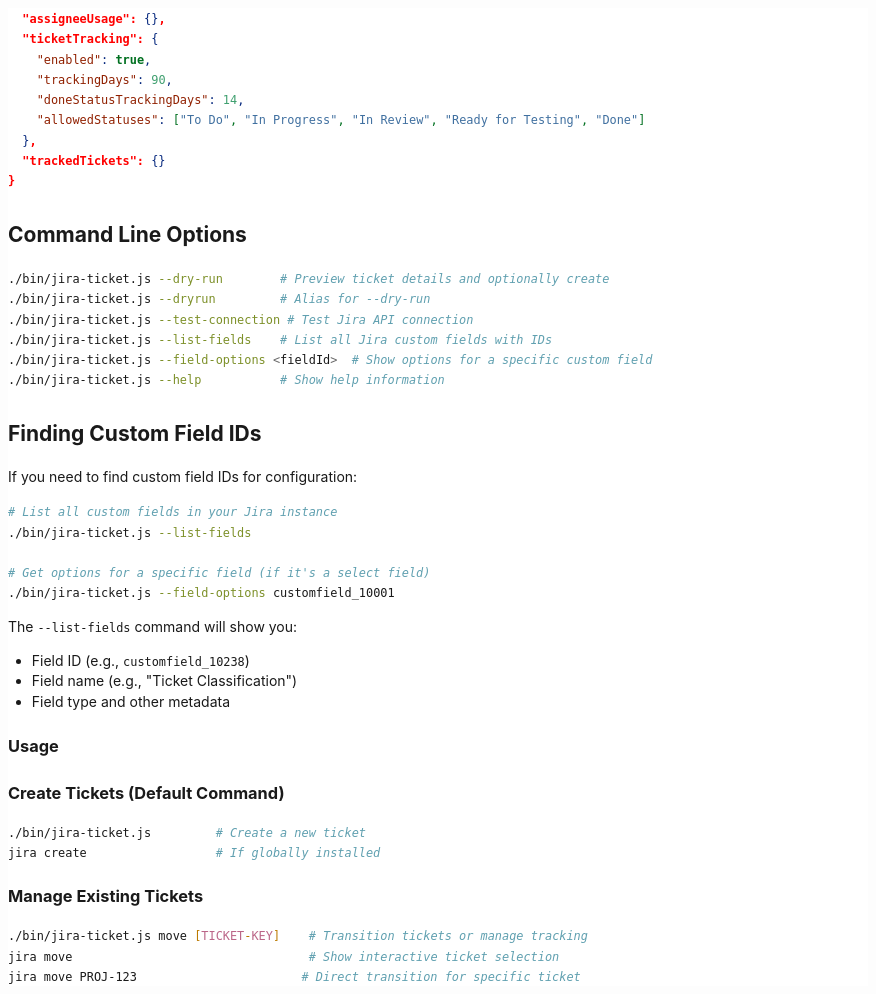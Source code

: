 ```json
  "assigneeUsage": {},
  "ticketTracking": {
    "enabled": true,
    "trackingDays": 90,
    "doneStatusTrackingDays": 14,
    "allowedStatuses": ["To Do", "In Progress", "In Review", "Ready for Testing", "Done"]
  },
  "trackedTickets": {}
}
```

## Command Line Options

```bash
./bin/jira-ticket.js --dry-run        # Preview ticket details and optionally create
./bin/jira-ticket.js --dryrun         # Alias for --dry-run
./bin/jira-ticket.js --test-connection # Test Jira API connection
./bin/jira-ticket.js --list-fields    # List all Jira custom fields with IDs
./bin/jira-ticket.js --field-options <fieldId>  # Show options for a specific custom field
./bin/jira-ticket.js --help           # Show help information
```

## Finding Custom Field IDs

If you need to find custom field IDs for configuration:

```bash
# List all custom fields in your Jira instance
./bin/jira-ticket.js --list-fields

# Get options for a specific field (if it's a select field)
./bin/jira-ticket.js --field-options customfield_10001
```

The `--list-fields` command will show you:
- Field ID (e.g., `customfield_10238`)
- Field name (e.g., "Ticket Classification")
- Field type and other metadata

### Usage

### Create Tickets (Default Command)
```bash
./bin/jira-ticket.js         # Create a new ticket
jira create                  # If globally installed
```

### Manage Existing Tickets
```bash
./bin/jira-ticket.js move [TICKET-KEY]    # Transition tickets or manage tracking
jira move                                 # Show interactive ticket selection
jira move PROJ-123                       # Direct transition for specific ticket
```
